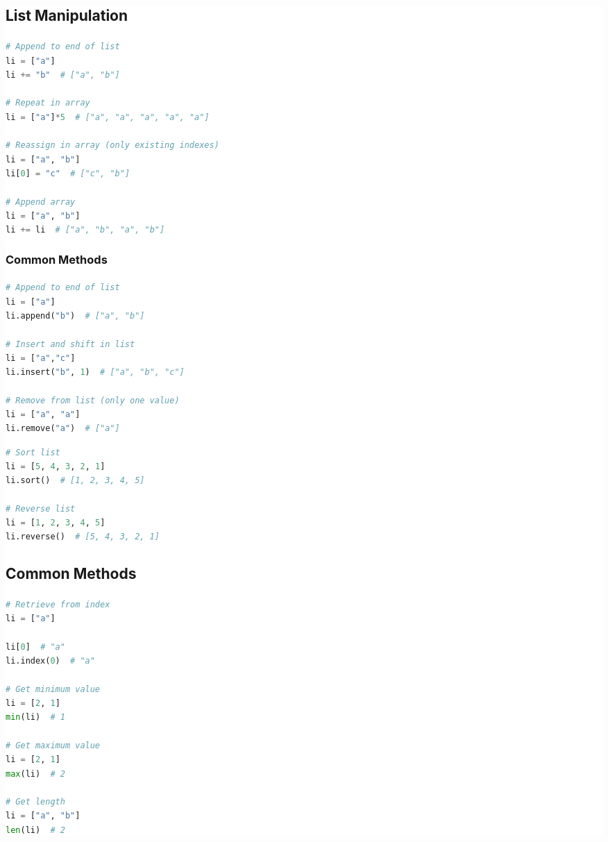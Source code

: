 ## List Manipulation

```python
# Append to end of list
li = ["a"]
li += "b"  # ["a", "b"]

# Repeat in array
li = ["a"]*5  # ["a", "a", "a", "a", "a"]

# Reassign in array (only existing indexes)
li = ["a", "b"]
li[0] = "c"  # ["c", "b"] 

# Append array
li = ["a", "b"]
li += li  # ["a", "b", "a", "b"]
```

### Common Methods

```python
# Append to end of list
li = ["a"]
li.append("b")  # ["a", "b"]

# Insert and shift in list
li = ["a","c"]
li.insert("b", 1)  # ["a", "b", "c"]

# Remove from list (only one value)
li = ["a", "a"]
li.remove("a")  # ["a"]
```
```python
# Sort list
li = [5, 4, 3, 2, 1]
li.sort()  # [1, 2, 3, 4, 5]

# Reverse list
li = [1, 2, 3, 4, 5]
li.reverse()  # [5, 4, 3, 2, 1]
```

## Common Methods

```python
# Retrieve from index
li = ["a"]

li[0]  # "a"
li.index(0)  # "a"

# Get minimum value
li = [2, 1]
min(li)  # 1

# Get maximum value
li = [2, 1]
max(li)  # 2

# Get length
li = ["a", "b"]
len(li)  # 2
```
